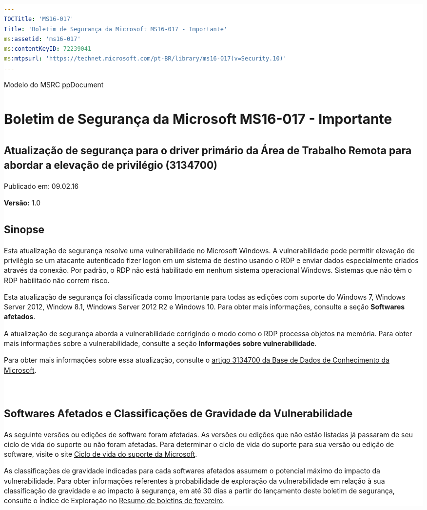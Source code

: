 ```yaml
---
TOCTitle: 'MS16-017'
Title: 'Boletim de Segurança da Microsoft MS16-017 - Importante'
ms:assetid: 'ms16-017'
ms:contentKeyID: 72239041
ms:mtpsurl: 'https://technet.microsoft.com/pt-BR/library/ms16-017(v=Security.10)'
---
```


Modelo do MSRC ppDocument

Boletim de Segurança da Microsoft MS16-017 - Importante
=======================================================

Atualização de segurança para o driver primário da Área de Trabalho Remota para abordar a elevação de privilégio (3134700)
--------------------------------------------------------------------------------------------------------------------------

Publicado em: 09.02.16

**Versão:** 1.0

Sinopse
-------

<span id="sectionToggle0"></span>
Esta atualização de segurança resolve uma vulnerabilidade no Microsoft Windows. A vulnerabilidade pode permitir elevação de privilégio se um atacante autenticado fizer logon em um sistema de destino usando o RDP e enviar dados especialmente criados através da conexão. Por padrão, o RDP não está habilitado em nenhum sistema operacional Windows. Sistemas que não têm o RDP habilitado não correm risco.

Esta atualização de segurança foi classificada como Importante para todas as edições com suporte do Windows 7, Windows Server 2012, Window 8.1, Windows Server 2012 R2 e Windows 10. Para obter mais informações, consulte a seção **Softwares afetados**.

A atualização de segurança aborda a vulnerabilidade corrigindo o modo como o RDP processa objetos na memória. Para obter mais informações sobre a vulnerabilidade, consulte a seção **Informações sobre vulnerabilidade**.

<span id="KBArticle"></span>
Para obter mais informações sobre essa atualização, consulte o [artigo 3134700 da Base de Dados de Conhecimento da Microsoft](https://support.microsoft.com/pt-br/kb/3134700).

 

Softwares Afetados e Classificações de Gravidade da Vulnerabilidade
-------------------------------------------------------------------

<span id="sectionToggle1"></span>
As seguinte versões ou edições de software foram afetadas. As versões ou edições que não estão listadas já passaram de seu ciclo de vida do suporte ou não foram afetadas. Para determinar o ciclo de vida do suporte para sua versão ou edição de software, visite o site [Ciclo de vida do suporte da Microsoft](http://support.microsoft.com/default.aspx?scid=fh;%5Bln%5D;lifecycle). 

As classificações de gravidade indicadas para cada softwares afetados assumem o potencial máximo do impacto da vulnerabilidade. Para obter informações referentes à probabilidade de exploração da vulnerabilidade em relação à sua classificação de gravidade e ao impacto à segurança, em até 30 dias a partir do lançamento deste boletim de segurança, consulte o Índice de Exploração no [Resumo de boletins de fevereiro](https://technet.microsoft.com/pt-br/library/security/ms16-feb).
